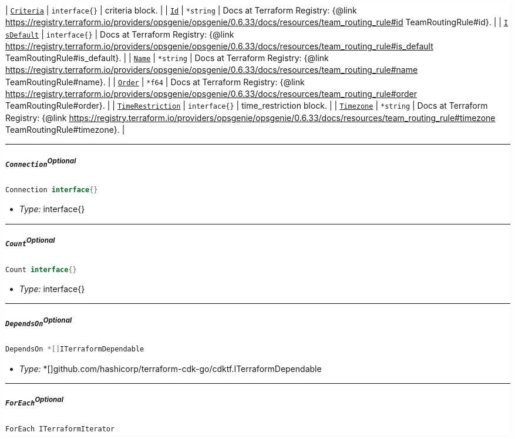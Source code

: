 | <code><a href="#rhizo-co-terraform-provider-opsgenie.teamRoutingRule.TeamRoutingRuleConfig.property.criteria">Criteria</a></code> | <code>interface{}</code> | criteria block. |
| <code><a href="#rhizo-co-terraform-provider-opsgenie.teamRoutingRule.TeamRoutingRuleConfig.property.id">Id</a></code> | <code>*string</code> | Docs at Terraform Registry: {@link https://registry.terraform.io/providers/opsgenie/opsgenie/0.6.33/docs/resources/team_routing_rule#id TeamRoutingRule#id}. |
| <code><a href="#rhizo-co-terraform-provider-opsgenie.teamRoutingRule.TeamRoutingRuleConfig.property.isDefault">IsDefault</a></code> | <code>interface{}</code> | Docs at Terraform Registry: {@link https://registry.terraform.io/providers/opsgenie/opsgenie/0.6.33/docs/resources/team_routing_rule#is_default TeamRoutingRule#is_default}. |
| <code><a href="#rhizo-co-terraform-provider-opsgenie.teamRoutingRule.TeamRoutingRuleConfig.property.name">Name</a></code> | <code>*string</code> | Docs at Terraform Registry: {@link https://registry.terraform.io/providers/opsgenie/opsgenie/0.6.33/docs/resources/team_routing_rule#name TeamRoutingRule#name}. |
| <code><a href="#rhizo-co-terraform-provider-opsgenie.teamRoutingRule.TeamRoutingRuleConfig.property.order">Order</a></code> | <code>*f64</code> | Docs at Terraform Registry: {@link https://registry.terraform.io/providers/opsgenie/opsgenie/0.6.33/docs/resources/team_routing_rule#order TeamRoutingRule#order}. |
| <code><a href="#rhizo-co-terraform-provider-opsgenie.teamRoutingRule.TeamRoutingRuleConfig.property.timeRestriction">TimeRestriction</a></code> | <code>interface{}</code> | time_restriction block. |
| <code><a href="#rhizo-co-terraform-provider-opsgenie.teamRoutingRule.TeamRoutingRuleConfig.property.timezone">Timezone</a></code> | <code>*string</code> | Docs at Terraform Registry: {@link https://registry.terraform.io/providers/opsgenie/opsgenie/0.6.33/docs/resources/team_routing_rule#timezone TeamRoutingRule#timezone}. |

---

##### `Connection`<sup>Optional</sup> <a name="Connection" id="rhizo-co-terraform-provider-opsgenie.teamRoutingRule.TeamRoutingRuleConfig.property.connection"></a>

```go
Connection interface{}
```

- *Type:* interface{}

---

##### `Count`<sup>Optional</sup> <a name="Count" id="rhizo-co-terraform-provider-opsgenie.teamRoutingRule.TeamRoutingRuleConfig.property.count"></a>

```go
Count interface{}
```

- *Type:* interface{}

---

##### `DependsOn`<sup>Optional</sup> <a name="DependsOn" id="rhizo-co-terraform-provider-opsgenie.teamRoutingRule.TeamRoutingRuleConfig.property.dependsOn"></a>

```go
DependsOn *[]ITerraformDependable
```

- *Type:* *[]github.com/hashicorp/terraform-cdk-go/cdktf.ITerraformDependable

---

##### `ForEach`<sup>Optional</sup> <a name="ForEach" id="rhizo-co-terraform-provider-opsgenie.teamRoutingRule.TeamRoutingRuleConfig.property.forEach"></a>

```go
ForEach ITerraformIterator
```
